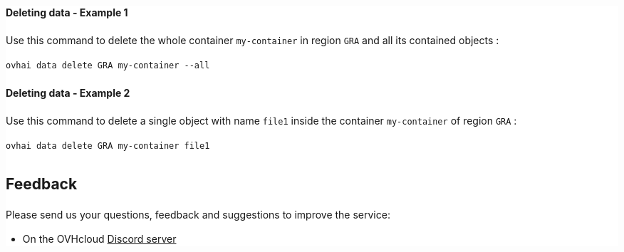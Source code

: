 #### Deleting data - Example 1

Use this command to delete the whole container `my-container` in region `GRA` and all its contained objects :

``` {.console}
ovhai data delete GRA my-container --all
```

#### Deleting data - Example 2

Use this command to delete a single object with name `file1` inside the container `my-container` of region `GRA` :

``` {.console}
ovhai data delete GRA my-container file1
```

## Feedback

Please send us your questions, feedback and suggestions to improve the service:

- On the OVHcloud [Discord server](https://discord.com/invite/vXVurFfwe9)
